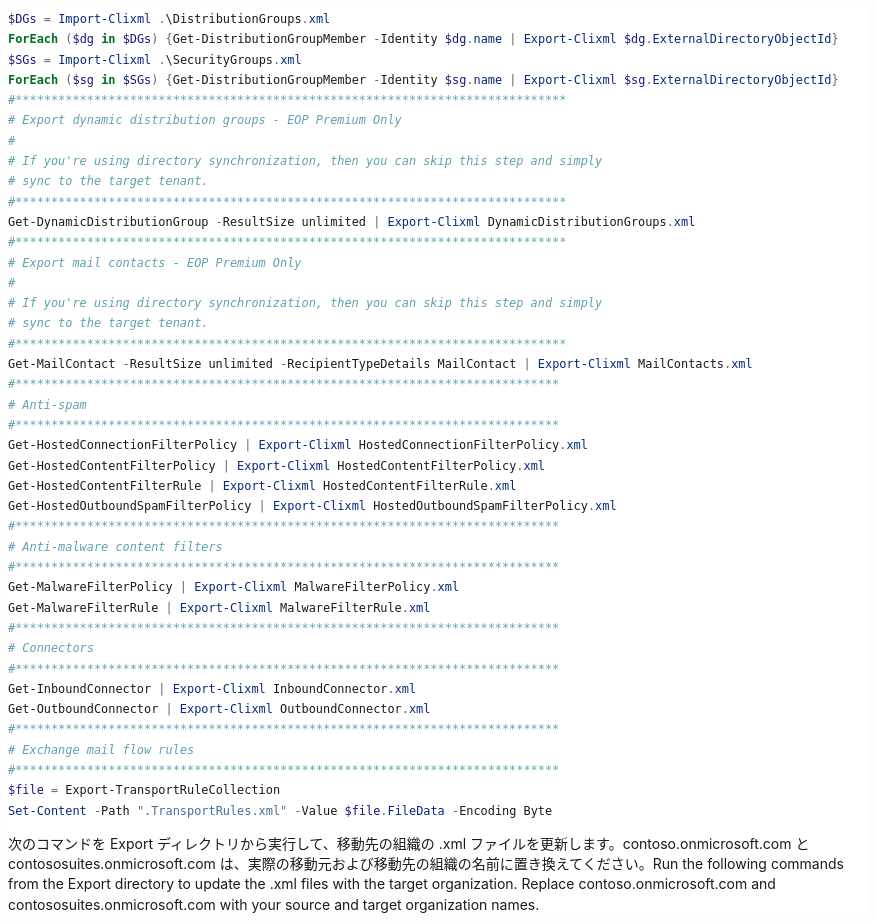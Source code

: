 ```Powershell
$DGs = Import-Clixml .\DistributionGroups.xml
ForEach ($dg in $DGs) {Get-DistributionGroupMember -Identity $dg.name | Export-Clixml $dg.ExternalDirectoryObjectId}
$SGs = Import-Clixml .\SecurityGroups.xml
ForEach ($sg in $SGs) {Get-DistributionGroupMember -Identity $sg.name | Export-Clixml $sg.ExternalDirectoryObjectId} 
#*****************************************************************************
# Export dynamic distribution groups - EOP Premium Only
#
# If you're using directory synchronization, then you can skip this step and simply 
# sync to the target tenant.
#*****************************************************************************
Get-DynamicDistributionGroup -ResultSize unlimited | Export-Clixml DynamicDistributionGroups.xml
#*****************************************************************************
# Export mail contacts - EOP Premium Only
#
# If you're using directory synchronization, then you can skip this step and simply 
# sync to the target tenant.
#*****************************************************************************
Get-MailContact -ResultSize unlimited -RecipientTypeDetails MailContact | Export-Clixml MailContacts.xml
#****************************************************************************
# Anti-spam
#****************************************************************************
Get-HostedConnectionFilterPolicy | Export-Clixml HostedConnectionFilterPolicy.xml
Get-HostedContentFilterPolicy | Export-Clixml HostedContentFilterPolicy.xml
Get-HostedContentFilterRule | Export-Clixml HostedContentFilterRule.xml
Get-HostedOutboundSpamFilterPolicy | Export-Clixml HostedOutboundSpamFilterPolicy.xml
#****************************************************************************
# Anti-malware content filters
#****************************************************************************
Get-MalwareFilterPolicy | Export-Clixml MalwareFilterPolicy.xml
Get-MalwareFilterRule | Export-Clixml MalwareFilterRule.xml
#****************************************************************************
# Connectors
#****************************************************************************
Get-InboundConnector | Export-Clixml InboundConnector.xml
Get-OutboundConnector | Export-Clixml OutboundConnector.xml
#****************************************************************************
# Exchange mail flow rules
#****************************************************************************
$file = Export-TransportRuleCollection
Set-Content -Path ".TransportRules.xml" -Value $file.FileData -Encoding Byte
```

<span data-ttu-id="34ce6-p109">次のコマンドを Export ディレクトリから実行して、移動先の組織の .xml ファイルを更新します。contoso.onmicrosoft.com と contososuites.onmicrosoft.com は、実際の移動元および移動先の組織の名前に置き換えてください。</span><span class="sxs-lookup"><span data-stu-id="34ce6-p109">Run the following commands from the Export directory to update the .xml files with the target organization. Replace contoso.onmicrosoft.com and contososuites.onmicrosoft.com with your source and target organization names.</span></span>
  